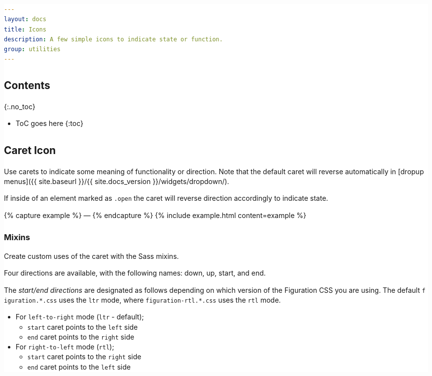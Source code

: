 ```yaml
---
layout: docs
title: Icons
description: A few simple icons to indicate state or function.
group: utilities
---
```


## Contents
{:.no_toc}

* ToC goes here
{:toc}

## Caret Icon

Use carets to indicate some meaning of functionality or direction. Note that the default caret will reverse automatically in [dropup menus]({{ site.baseurl }}/{{ site.docs_version }}/widgets/dropdown/).

If inside of an element marked as `.open` the caret will reverse direction accordingly to indicate state.

{% capture example %}
<span class="caret" aria-hidden="true"></span>
<span class="open">
    <span class="caret" aria-hidden="true"></span>
</span>
&mdash;
<span class="dropup">
    <span class="caret" aria-hidden="true"></span>
</span>
<span class="dropup open">
    <span class="caret" aria-hidden="true"></span>
</span>
{% endcapture %}
{% include example.html content=example %}

### Mixins

Create custom uses of the caret with the Sass mixins.

Four directions are available, with the following names: down, up, start, and end.

The *start/end directions* are designated as follows depending on which version of the Figuration CSS you are using.  The default `figuration.*.css` uses the `ltr` mode, where `figuration-rtl.*.css` uses the `rtl` mode.

- For `left-to-right` mode (`ltr` - default);
  - `start` caret points to the `left` side
  - `end` caret points to the `right` side
- For `right-to-left` mode (`rtl`);
  - `start` caret points to the `right` side
  - `end` caret points to the `left` side
